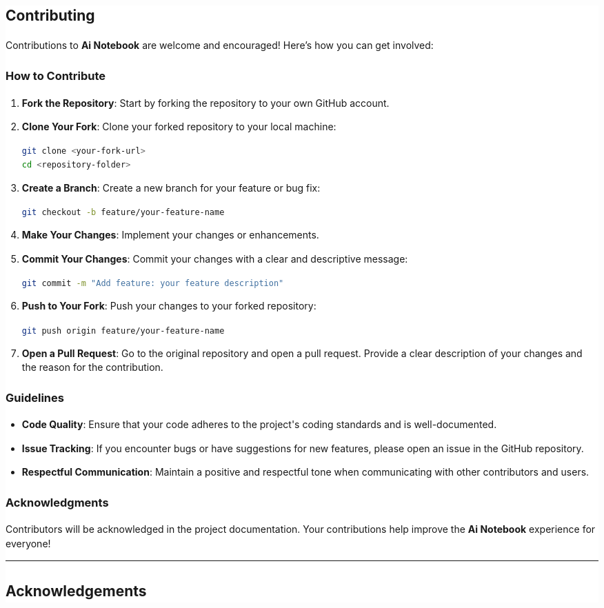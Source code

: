 
## Contributing

Contributions to **Ai Notebook** are welcome and encouraged! Here’s how you can get involved:

### How to Contribute

1. **Fork the Repository**: Start by forking the repository to your own GitHub account.

2. **Clone Your Fork**: Clone your forked repository to your local machine:

   ```bash
   git clone <your-fork-url>
   cd <repository-folder>
   ```

3. **Create a Branch**: Create a new branch for your feature or bug fix:

   ```bash
   git checkout -b feature/your-feature-name
   ```

4. **Make Your Changes**: Implement your changes or enhancements.

5. **Commit Your Changes**: Commit your changes with a clear and descriptive message:

   ```bash
   git commit -m "Add feature: your feature description"
   ```

6. **Push to Your Fork**: Push your changes to your forked repository:

   ```bash
   git push origin feature/your-feature-name
   ```

7. **Open a Pull Request**: Go to the original repository and open a pull request. Provide a clear description of your changes and the reason for the contribution.

### Guidelines

- **Code Quality**: Ensure that your code adheres to the project's coding standards and is well-documented.
- **Issue Tracking**: If you encounter bugs or have suggestions for new features, please open an issue in the GitHub repository.

- **Respectful Communication**: Maintain a positive and respectful tone when communicating with other contributors and users.

### Acknowledgments

Contributors will be acknowledged in the project documentation. Your contributions help improve the **Ai Notebook** experience for everyone!

---

## Acknowledgements
